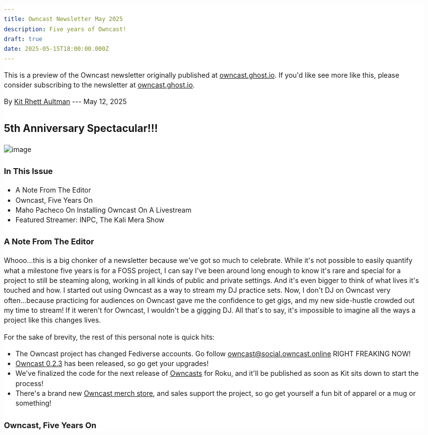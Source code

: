 ```yaml
---
title: Owncast Newsletter May 2025
description: Five years of Owncast!
draft: true
date: 2025-05-15T18:00:00.000Z
---
```


This is a preview of the Owncast newsletter originally published at [owncast.ghost.io](https://owncast.ghost.io/owncast-newsletter-may-2025/). If you'd like see more like this, please consider subscribing to the newsletter at [owncast.ghost.io](https://owncast.ghost.io).

By [Kit Rhett Aultman](https://owncast.ghost.io/author/kit/) --- May 12, 2025

## 5th Anniversary Spectacular!!!

![image](https://owncast.ghost.io/content/images/2025/05/image.png)

### In This Issue

- A Note From The Editor
- Owncast, Five Years On
- Maho Pacheco On Installing Owncast On A Livestream
- Featured Streamer: INPC, The Kali Mera Show

### A Note From The Editor

Whooo...this is a big chonker of a newsletter because we've got so much to celebrate. While it's not possible to easily quantify what a milestone five years is for a FOSS project, I can say I've been around long enough to know it's rare and special for a project to still be steaming along, working in all kinds of public and private settings. And it's even bigger to think of what lives it's touched and how. I started out using Owncast as a way to stream my DJ practice sets. Now, I don't DJ on Owncast very often...because practicing for audiences on Owncast gave me the confidence to get gigs, and my new side-hustle crowded out my time to stream! If it weren't for Owncast, I wouldn't be a gigging DJ. All that's to say, it's impossible to imagine all the ways a project like this changes lives.

For the sake of brevity, the rest of this personal note is quick hits:

- The Owncast project has changed Fediverse accounts. Go follow [owncast@social.owncast.online](https://social.owncast.online/@owncast?ref=owncast.ghost.io) RIGHT FREAKING NOW!
- [Owncast 0.2.3](https://owncast.online/releases/owncast-0.2.3/?ref=owncast.ghost.io) has been released, so go get your upgrades!
- We've finalized the code for the next release of [Owncasts](https://channelstore.roku.com/details/2ac2d693f541d13ff5c5d240a92261df:2aac018ca556a6b44febaf65735ade5d/owncasts?ref=owncast.ghost.io) for Roku, and it'll be published as soon as Kit sits down to start the process!
- There's a brand new [Owncast merch store](https://merch.owncast.online/?ref=owncast.ghost.io), and sales support the project, so go get yourself a fun bit of apparel or a mug or something!

### Owncast, Five Years On
